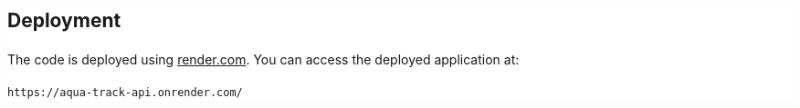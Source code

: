 ## Deployment

The code is deployed using [render.com](https://render.com/). You can access the deployed application at:

```arduino
https://aqua-track-api.onrender.com/
```
